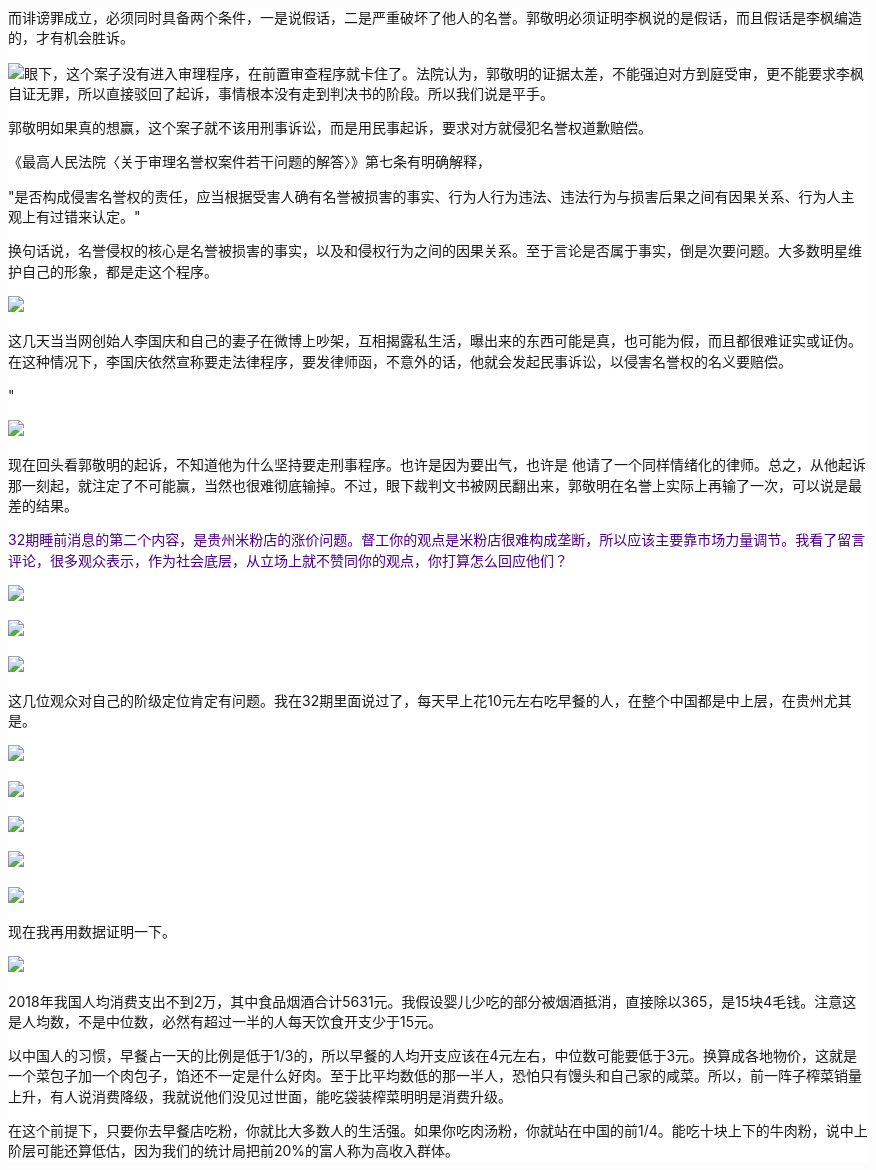 而诽谤罪成立，必须同时具备两个条件，一是说假话，二是严重破坏了他人的名誉。郭敬明必须证明李枫说的是假话，而且假话是李枫编造的，才有机会胜诉。

![](https://img.bedtime.news/2023/01/24/63cfe21c78061.png)眼下，这个案子没有进入审理程序，在前置审查程序就卡住了。法院认为，郭敬明的证据太差，不能强迫对方到庭受审，更不能要求李枫自证无罪，所以直接驳回了起诉，事情根本没有走到判决书的阶段。所以我们说是平手。

郭敬明如果真的想赢，这个案子就不该用刑事诉讼，而是用民事起诉，要求对方就侵犯名誉权道歉赔偿。

《最高人民法院〈关于审理名誉权案件若干问题的解答〉》第七条有明确解释，

"是否构成侵害名誉权的责任，应当根据受害人确有名誉被损害的事实、行为人行为违法、违法行为与损害后果之间有因果关系、行为人主观上有过错来认定。"

换句话说，名誉侵权的核心是名誉被损害的事实，以及和侵权行为之间的因果关系。至于言论是否属于事实，倒是次要问题。大多数明星维护自己的形象，都是走这个程序。

![](https://img.bedtime.news/2023/01/24/63cfe21f05475.png)

这几天当当网创始人李国庆和自己的妻子在微博上吵架，互相揭露私生活，曝出来的东西可能是真，也可能为假，而且都很难证实或证伪。在这种情况下，李国庆依然宣称要走法律程序，要发律师函，不意外的话，他就会发起民事诉讼，以侵害名誉权的名义要赔偿。

"

![](https://img.bedtime.news/2023/01/24/63cfe222824ed.png)

现在回头看郭敬明的起诉，不知道他为什么坚持要走刑事程序。也许是因为要出气，也许是
他请了一个同样情绪化的律师。总之，从他起诉那一刻起，就注定了不可能赢，当然也很难彻底输掉。不过，眼下裁判文书被网民翻出来，郭敬明在名誉上实际上再输了一次，可以说是最差的结果。

<font color="indigo">32期睡前消息的第二个内容，是贵州米粉店的涨价问题。督工你的观点是米粉店很难构成垄断，所以应该主要靠市场力量调节。我看了留言评论，很多观众表示，作为社会底层，从立场上就不赞同你的观点，你打算怎么回应他们？</font>

![](https://img.bedtime.news/2023/01/24/63cfe224610f7.png)

![](https://img.bedtime.news/2023/01/24/63cfe225a87c0.png)

![](https://img.bedtime.news/2023/01/24/63cfe22782f28.png)

这几位观众对自己的阶级定位肯定有问题。我在32期里面说过了，每天早上花10元左右吃早餐的人，在整个中国都是中上层，在贵州尤其是。

![](https://img.bedtime.news/2023/01/24/63cfe229566ac.png)

![](https://img.bedtime.news/2023/01/24/63cfe22b27ca6.png)

![](https://img.bedtime.news/2023/01/24/63cfe22d02a92.png)

![](https://img.bedtime.news/2023/01/24/63cfe22e97b1e.png)

![](https://img.bedtime.news/2023/01/24/63cfe2300ab8b.png)

现在我再用数据证明一下。

![](https://img.bedtime.news/2023/01/24/63cfe2313d9ea.jpeg)

2018年我国人均消费支出不到2万，其中食品烟酒合计5631元。我假设婴儿少吃的部分被烟酒抵消，直接除以365，是15块4毛钱。注意这是人均数，不是中位数，必然有超过一半的人每天饮食开支少于15元。

以中国人的习惯，早餐占一天的比例是低于1/3的，所以早餐的人均开支应该在4元左右，中位数可能要低于3元。换算成各地物价，这就是一个菜包子加一个肉包子，馅还不一定是什么好肉。至于比平均数低的那一半人，恐怕只有馒头和自己家的咸菜。所以，前一阵子榨菜销量上升，有人说消费降级，我就说他们没见过世面，能吃袋装榨菜明明是消费升级。

在这个前提下，只要你去早餐店吃粉，你就比大多数人的生活强。如果你吃肉汤粉，你就站在中国的前1/4。能吃十块上下的牛肉粉，说中上阶层可能还算低估，因为我们的统计局把前20%的富人称为高收入群体。
